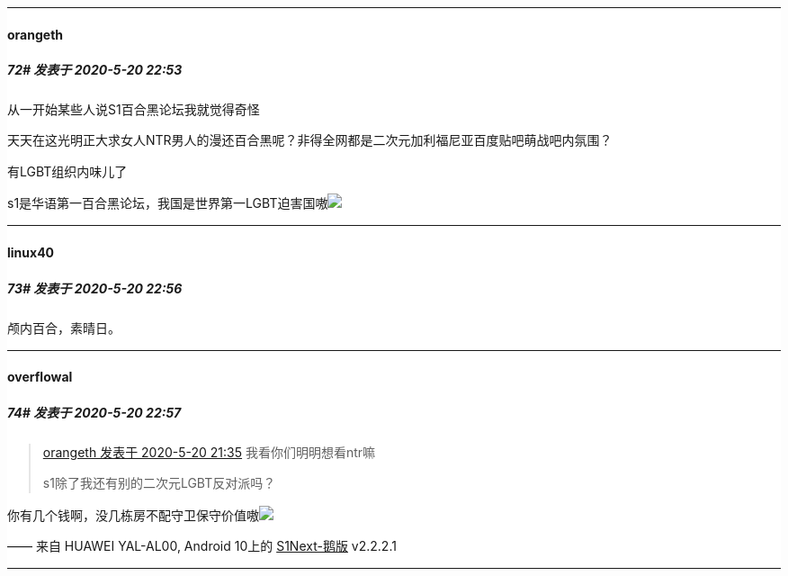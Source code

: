 


-----

####  orangeth  
##### 72#       发表于 2020-5-20 22:53




从一开始某些人说S1百合黑论坛我就觉得奇怪

天天在这光明正大求女人NTR男人的漫还百合黑呢？非得全网都是二次元加利福尼亚百度贴吧萌战吧内氛围？


有LGBT组织内味儿了

s1是华语第一百合黑论坛，我国是世界第一LGBT迫害国嗷<img src="https://static.saraba1st.com/image/smiley/face2017/072.png" referrerpolicy="no-referrer">







-----

####  linux40  
##### 73#       发表于 2020-5-20 22:56




颅内百合，素晴日。







-----

####  overflowal  
##### 74#       发表于 2020-5-20 22:57



<blockquote><a href="httphttps://bbs.saraba1st.com/2b/forum.php?mod=redirect&amp;goto=findpost&amp;pid=47494061&amp;ptid=1936377" target="_blank">orangeth 发表于 2020-5-20 21:35</a>
我看你们明明想看ntr嘛

s1除了我还有别的二次元LGBT反对派吗？</blockquote>
你有几个钱啊，没几栋房不配守卫保守价值嗷<img src="https://static.saraba1st.com/image/smiley/face2017/048.png" referrerpolicy="no-referrer">

—— 来自 HUAWEI YAL-AL00, Android 10上的 [S1Next-鹅版](https://github.com/ykrank/S1-Next/releases) v2.2.2.1







-----
